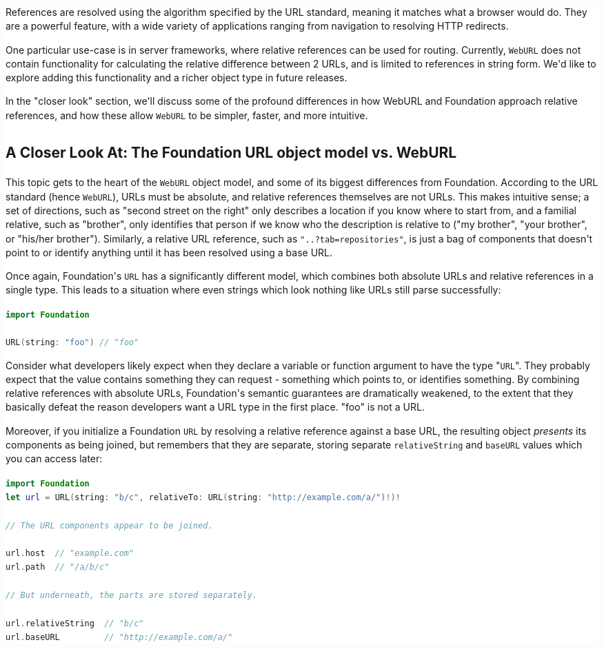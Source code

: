 References are resolved using the algorithm specified by the URL standard, meaning it matches what a browser would do. They are a powerful feature, with a wide variety of applications ranging from navigation to resolving HTTP redirects.

One particular use-case is in server frameworks, where relative references can be used for routing. Currently, `WebURL` does not contain functionality for calculating the relative difference between 2 URLs, and is limited to references in string form. We'd like to explore adding this functionality and a richer object type in future releases.

In the "closer look" section, we'll discuss some of the profound differences in how WebURL and Foundation approach relative references, and how these allow `WebURL` to be simpler, faster, and more intuitive.


## A Closer Look At: The Foundation URL object model vs. WebURL


This topic gets to the heart of the `WebURL` object model, and some of its biggest differences from Foundation. According to the URL standard (hence `WebURL`), URLs must be absolute, and relative references themselves are not URLs. This makes intuitive sense; a set of directions, such as "second street on the right" only describes a location if you know where to start from, and a familial relative, such as "brother", only identifies that person if we know who the description is relative to ("my brother", "your brother", or "his/her brother"). Similarly, a relative URL reference, such as `"..?tab=repositories"`, is just a bag of components that doesn't point to or identify anything until it has been resolved using a base URL.

Once again, Foundation's `URL` has a significantly different model, which combines both absolute URLs and relative references in a single type. This leads to a situation where even strings which look nothing like URLs still parse successfully:

```swift
import Foundation

URL(string: "foo") // "foo"
```

Consider what developers likely expect when they declare a variable or function argument to have the type "`URL`". They probably expect that the value contains something they can request - something which points to, or identifies something. By combining relative references with absolute URLs, Foundation's semantic guarantees are dramatically weakened, to the extent that they basically defeat the reason developers want a URL type in the first place. "foo" is not a URL.

Moreover, if you initialize a Foundation `URL` by resolving a relative reference against a base URL, the resulting object _presents_ its components as being joined, but remembers that they are separate, storing separate `relativeString` and `baseURL` values which you can access later:

```swift
import Foundation
let url = URL(string: "b/c", relativeTo: URL(string: "http://example.com/a/")!)!

// The URL components appear to be joined.

url.host  // "example.com"
url.path  // "/a/b/c"

// But underneath, the parts are stored separately.

url.relativeString  // "b/c"
url.baseURL         // "http://example.com/a/"
```
